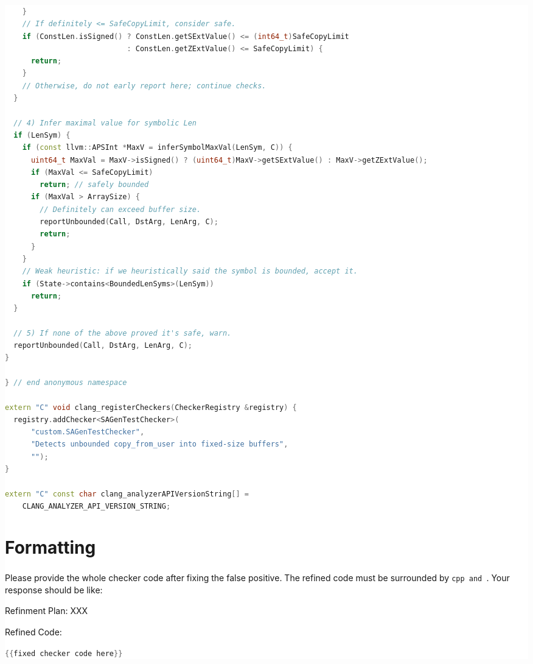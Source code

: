```cpp
    }
    // If definitely <= SafeCopyLimit, consider safe.
    if (ConstLen.isSigned() ? ConstLen.getSExtValue() <= (int64_t)SafeCopyLimit
                            : ConstLen.getZExtValue() <= SafeCopyLimit) {
      return;
    }
    // Otherwise, do not early report here; continue checks.
  }

  // 4) Infer maximal value for symbolic Len
  if (LenSym) {
    if (const llvm::APSInt *MaxV = inferSymbolMaxVal(LenSym, C)) {
      uint64_t MaxVal = MaxV->isSigned() ? (uint64_t)MaxV->getSExtValue() : MaxV->getZExtValue();
      if (MaxVal <= SafeCopyLimit)
        return; // safely bounded
      if (MaxVal > ArraySize) {
        // Definitely can exceed buffer size.
        reportUnbounded(Call, DstArg, LenArg, C);
        return;
      }
    }
    // Weak heuristic: if we heuristically said the symbol is bounded, accept it.
    if (State->contains<BoundedLenSyms>(LenSym))
      return;
  }

  // 5) If none of the above proved it's safe, warn.
  reportUnbounded(Call, DstArg, LenArg, C);
}

} // end anonymous namespace

extern "C" void clang_registerCheckers(CheckerRegistry &registry) {
  registry.addChecker<SAGenTestChecker>(
      "custom.SAGenTestChecker",
      "Detects unbounded copy_from_user into fixed-size buffers",
      "");
}

extern "C" const char clang_analyzerAPIVersionString[] =
    CLANG_ANALYZER_API_VERSION_STRING;

```

# Formatting

Please provide the whole checker code after fixing the false positive.
The refined code must be surrounded by ```cpp and ```.
Your response should be like:

Refinment Plan:
XXX

Refined Code:
```cpp
{{fixed checker code here}}
```
